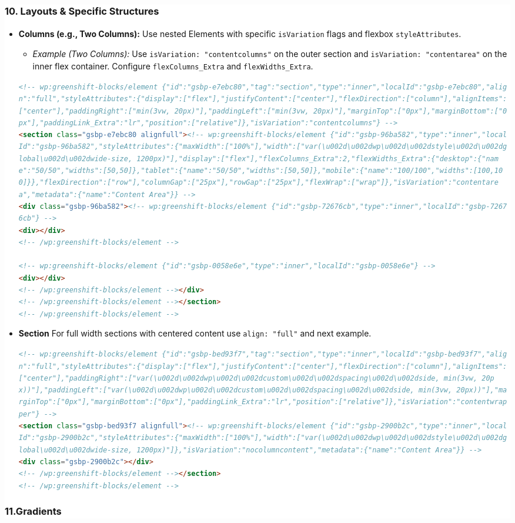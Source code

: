 ### 10. Layouts & Specific Structures

-   **Columns (e.g., Two Columns):** Use nested Elements with specific `isVariation` flags and flexbox `styleAttributes`.
    -   *Example (Two Columns):* Use `isVariation: "contentcolumns"` on the outer section and `isVariation: "contentarea"` on the inner flex container. Configure `flexColumns_Extra` and `flexWidths_Extra`.

    ```html
    <!-- wp:greenshift-blocks/element {"id":"gsbp-e7ebc80","tag":"section","type":"inner","localId":"gsbp-e7ebc80","align":"full","styleAttributes":{"display":["flex"],"justifyContent":["center"],"flexDirection":["column"],"alignItems":["center"],"paddingRight":["min(3vw, 20px)"],"paddingLeft":["min(3vw, 20px)"],"marginTop":["0px"],"marginBottom":["0px"],"paddingLink_Extra":"lr","position":["relative"]},"isVariation":"contentcolumns"} -->
    <section class="gsbp-e7ebc80 alignfull"><!-- wp:greenshift-blocks/element {"id":"gsbp-96ba582","type":"inner","localId":"gsbp-96ba582","styleAttributes":{"maxWidth":["100%"],"width":["var(\u002d\u002dwp\u002d\u002dstyle\u002d\u002dglobal\u002d\u002dwide-size, 1200px)"],"display":["flex"],"flexColumns_Extra":2,"flexWidths_Extra":{"desktop":{"name":"50/50","widths":[50,50]},"tablet":{"name":"50/50","widths":[50,50]},"mobile":{"name":"100/100","widths":[100,100]}},"flexDirection":["row"],"columnGap":["25px"],"rowGap":["25px"],"flexWrap":["wrap"]},"isVariation":"contentarea","metadata":{"name":"Content Area"}} -->
    <div class="gsbp-96ba582"><!-- wp:greenshift-blocks/element {"id":"gsbp-72676cb","type":"inner","localId":"gsbp-72676cb"} -->
    <div></div>
    <!-- /wp:greenshift-blocks/element -->

    <!-- wp:greenshift-blocks/element {"id":"gsbp-0058e6e","type":"inner","localId":"gsbp-0058e6e"} -->
    <div></div>
    <!-- /wp:greenshift-blocks/element --></div>
    <!-- /wp:greenshift-blocks/element --></section>
    <!-- /wp:greenshift-blocks/element -->
    ```

 - **Section** For full width sections with centered content use `align: "full"` and next example.
    ```html
    <!-- wp:greenshift-blocks/element {"id":"gsbp-bed93f7","tag":"section","type":"inner","localId":"gsbp-bed93f7","align":"full","styleAttributes":{"display":["flex"],"justifyContent":["center"],"flexDirection":["column"],"alignItems":["center"],"paddingRight":["var(\u002d\u002dwp\u002d\u002dcustom\u002d\u002dspacing\u002d\u002dside, min(3vw, 20px))"],"paddingLeft":["var(\u002d\u002dwp\u002d\u002dcustom\u002d\u002dspacing\u002d\u002dside, min(3vw, 20px))"],"marginTop":["0px"],"marginBottom":["0px"],"paddingLink_Extra":"lr","position":["relative"]},"isVariation":"contentwrapper"} -->
    <section class="gsbp-bed93f7 alignfull"><!-- wp:greenshift-blocks/element {"id":"gsbp-2900b2c","type":"inner","localId":"gsbp-2900b2c","styleAttributes":{"maxWidth":["100%"],"width":["var(\u002d\u002dwp\u002d\u002dstyle\u002d\u002dglobal\u002d\u002dwide-size, 1200px)"]},"isVariation":"nocolumncontent","metadata":{"name":"Content Area"}} -->
    <div class="gsbp-2900b2c"></div>
    <!-- /wp:greenshift-blocks/element --></section>
    <!-- /wp:greenshift-blocks/element -->
    ```
    
### 11.Gradients
